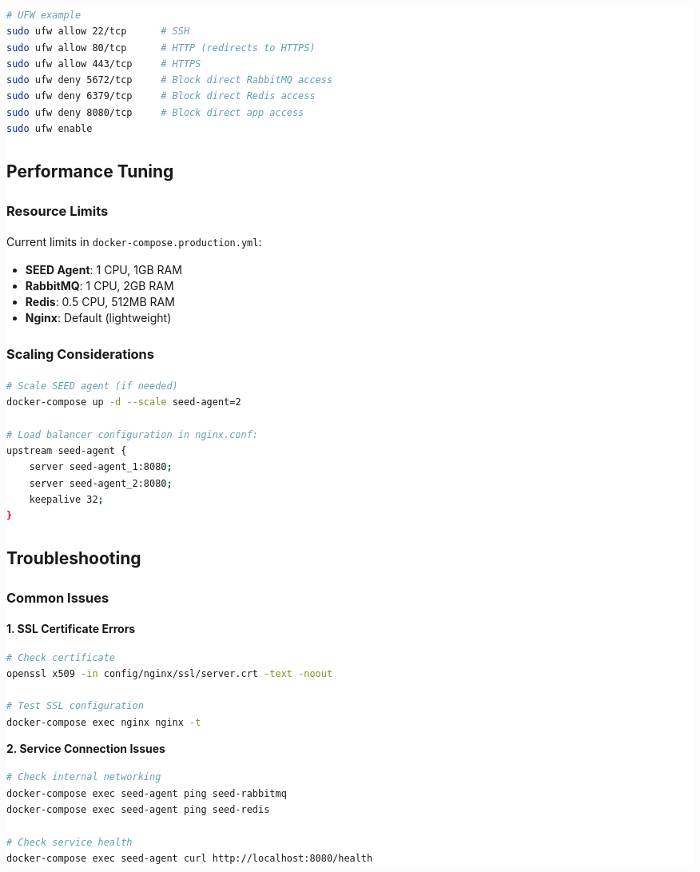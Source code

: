 ```bash
# UFW example
sudo ufw allow 22/tcp      # SSH
sudo ufw allow 80/tcp      # HTTP (redirects to HTTPS)
sudo ufw allow 443/tcp     # HTTPS
sudo ufw deny 5672/tcp     # Block direct RabbitMQ access
sudo ufw deny 6379/tcp     # Block direct Redis access
sudo ufw deny 8080/tcp     # Block direct app access
sudo ufw enable
```

## Performance Tuning

### Resource Limits
Current limits in `docker-compose.production.yml`:
- **SEED Agent**: 1 CPU, 1GB RAM
- **RabbitMQ**: 1 CPU, 2GB RAM  
- **Redis**: 0.5 CPU, 512MB RAM
- **Nginx**: Default (lightweight)

### Scaling Considerations
```bash
# Scale SEED agent (if needed)
docker-compose up -d --scale seed-agent=2

# Load balancer configuration in nginx.conf:
upstream seed-agent {
    server seed-agent_1:8080;
    server seed-agent_2:8080;
    keepalive 32;
}
```

## Troubleshooting

### Common Issues

**1. SSL Certificate Errors**
```bash
# Check certificate
openssl x509 -in config/nginx/ssl/server.crt -text -noout

# Test SSL configuration
docker-compose exec nginx nginx -t
```

**2. Service Connection Issues**
```bash
# Check internal networking
docker-compose exec seed-agent ping seed-rabbitmq
docker-compose exec seed-agent ping seed-redis

# Check service health
docker-compose exec seed-agent curl http://localhost:8080/health
```

